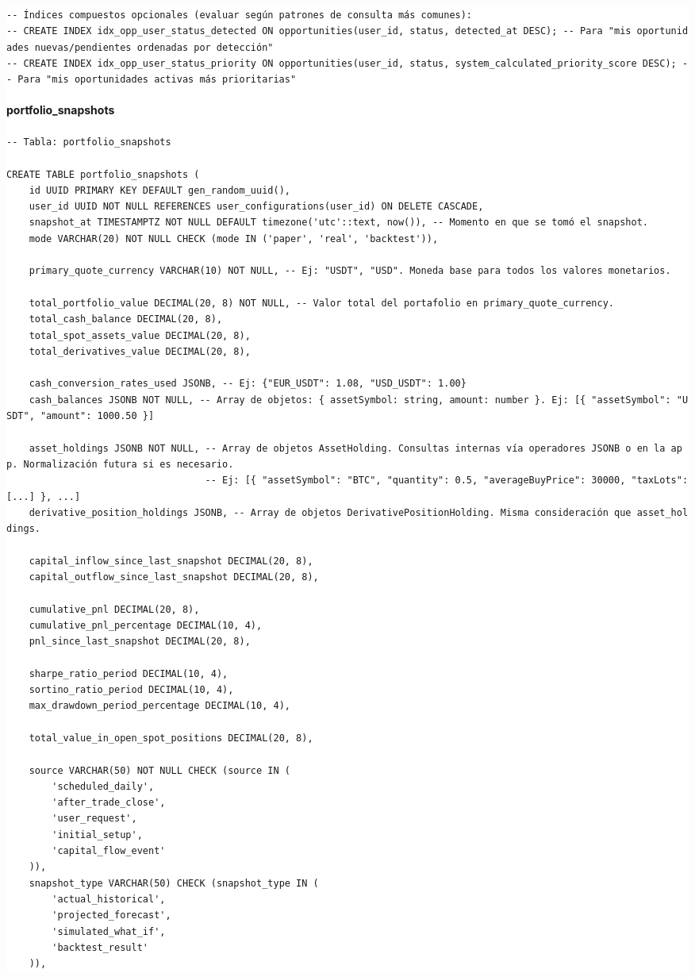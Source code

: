     -- Índices compuestos opcionales (evaluar según patrones de consulta más comunes):
    -- CREATE INDEX idx_opp_user_status_detected ON opportunities(user_id, status, detected_at DESC); -- Para "mis oportunidades nuevas/pendientes ordenadas por detección"
    -- CREATE INDEX idx_opp_user_status_priority ON opportunities(user_id, status, system_calculated_priority_score DESC); -- Para "mis oportunidades activas más prioritarias"

#### portfolio_snapshots

    -- Tabla: portfolio_snapshots
    
    CREATE TABLE portfolio_snapshots (
        id UUID PRIMARY KEY DEFAULT gen_random_uuid(),
        user_id UUID NOT NULL REFERENCES user_configurations(user_id) ON DELETE CASCADE,
        snapshot_at TIMESTAMPTZ NOT NULL DEFAULT timezone('utc'::text, now()), -- Momento en que se tomó el snapshot.
        mode VARCHAR(20) NOT NULL CHECK (mode IN ('paper', 'real', 'backtest')),
    
        primary_quote_currency VARCHAR(10) NOT NULL, -- Ej: "USDT", "USD". Moneda base para todos los valores monetarios.
    
        total_portfolio_value DECIMAL(20, 8) NOT NULL, -- Valor total del portafolio en primary_quote_currency.
        total_cash_balance DECIMAL(20, 8), 
        total_spot_assets_value DECIMAL(20, 8), 
        total_derivatives_value DECIMAL(20, 8), 
        
        cash_conversion_rates_used JSONB, -- Ej: {"EUR_USDT": 1.08, "USD_USDT": 1.00}
        cash_balances JSONB NOT NULL, -- Array de objetos: { assetSymbol: string, amount: number }. Ej: [{ "assetSymbol": "USDT", "amount": 1000.50 }]
        
        asset_holdings JSONB NOT NULL, -- Array de objetos AssetHolding. Consultas internas vía operadores JSONB o en la app. Normalización futura si es necesario.
                                       -- Ej: [{ "assetSymbol": "BTC", "quantity": 0.5, "averageBuyPrice": 30000, "taxLots": [...] }, ...]
        derivative_position_holdings JSONB, -- Array de objetos DerivativePositionHolding. Misma consideración que asset_holdings.
    
        capital_inflow_since_last_snapshot DECIMAL(20, 8), 
        capital_outflow_since_last_snapshot DECIMAL(20, 8), 
        
        cumulative_pnl DECIMAL(20, 8), 
        cumulative_pnl_percentage DECIMAL(10, 4), 
        pnl_since_last_snapshot DECIMAL(20, 8), 
        
        sharpe_ratio_period DECIMAL(10, 4), 
        sortino_ratio_period DECIMAL(10, 4), 
        max_drawdown_period_percentage DECIMAL(10, 4), 
        
        total_value_in_open_spot_positions DECIMAL(20, 8), 
        
        source VARCHAR(50) NOT NULL CHECK (source IN (
            'scheduled_daily', 
            'after_trade_close', 
            'user_request', 
            'initial_setup', 
            'capital_flow_event' 
        )),
        snapshot_type VARCHAR(50) CHECK (snapshot_type IN (
            'actual_historical', 
            'projected_forecast', 
            'simulated_what_if', 
            'backtest_result'
        )),
    